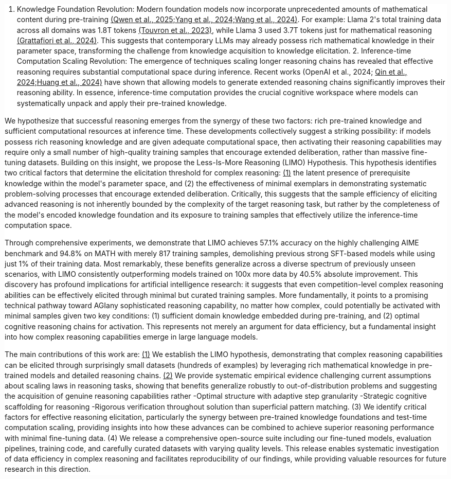 1. Knowledge Foundation Revolution: Modern foundation models now incorporate unprecedented amounts of mathematical content during pre-training [(Qwen et al., 2025;](#)[Yang et al., 2024;](#b37)[Wang et al., 2024)](#b33). For example: Llama 2's total training data across all domains was 1.8T tokens [(Touvron et al., 2023)](#), while Llama 3 used 3.7T tokens just for mathematical reasoning [(Grattafiori et al., 2024)](#). This suggests that contemporary LLMs may already possess rich mathematical knowledge in their parameter space, transforming the challenge from knowledge acquisition to knowledge elicitation. 2. Inference-time Computation Scaling Revolution: The emergence of techniques scaling longer reasoning chains has revealed that effective reasoning requires substantial computational space during inference. Recent works (OpenAI et al., 2024; [Qin et al., 2024;](#b24)[Huang et al., 2024)](#b11) have shown that allowing models to generate extended reasoning chains significantly improves their reasoning ability. In essence, inference-time computation provides the crucial cognitive workspace where models can systematically unpack and apply their pre-trained knowledge.

We hypothesize that successful reasoning emerges from the synergy of these two factors: rich pre-trained knowledge and sufficient computational resources at inference time. These developments collectively suggest a striking possibility: if models possess rich reasoning knowledge and are given adequate computational space, then activating their reasoning capabilities may require only a small number of high-quality training samples that encourage extended deliberation, rather than massive fine-tuning datasets. Building on this insight, we propose the Less-Is-More Reasoning (LIMO) Hypothesis. This hypothesis identifies two critical factors that determine the elicitation threshold for complex reasoning: [(1)](#b0) the latent presence of prerequisite knowledge within the model's parameter space, and (2) the effectiveness of minimal exemplars in demonstrating systematic problem-solving processes that encourage extended deliberation. Critically, this suggests that the sample efficiency of eliciting advanced reasoning is not inherently bounded by the complexity of the target reasoning task, but rather by the completeness of the model's encoded knowledge foundation and its exposure to training samples that effectively utilize the inference-time computation space.

Through comprehensive experiments, we demonstrate that LIMO achieves 57.1% accuracy on the highly challenging AIME benchmark and 94.8% on MATH with merely 817 training samples, demolishing previous strong SFT-based models while using just 1% of their training data. Most remarkably, these benefits generalize across a diverse spectrum of previously unseen scenarios, with LIMO consistently outperforming models trained on 100x more data by 40.5% absolute improvement. This discovery has profound implications for artificial intelligence research: it suggests that even competition-level complex reasoning abilities can be effectively elicited through minimal but curated training samples. More fundamentally, it points to a promising technical pathway toward AGIany sophisticated reasoning capability, no matter how complex, could potentially be activated with minimal samples given two key conditions: (1) sufficient domain knowledge embedded during pre-training, and (2) optimal cognitive reasoning chains for activation. This represents not merely an argument for data efficiency, but a fundamental insight into how complex reasoning capabilities emerge in large language models.

The main contributions of this work are: [(1)](#b0) We establish the LIMO hypothesis, demonstrating that complex reasoning capabilities can be elicited through surprisingly small datasets (hundreds of examples) by leveraging rich mathematical knowledge in pre-trained models and detailed reasoning chains. [(2)](#b1) We provide systematic empirical evidence challenging current assumptions about scaling laws in reasoning tasks, showing that benefits generalize robustly to out-of-distribution problems and suggesting the acquisition of genuine reasoning capabilities rather -Optimal structure with adaptive step granularity -Strategic cognitive scaffolding for reasoning -Rigorous verification throughout solution than superficial pattern matching. (3) We identify critical factors for effective reasoning elicitation, particularly the synergy between pre-trained knowledge foundations and test-time computation scaling, providing insights into how these advances can be combined to achieve superior reasoning performance with minimal fine-tuning data. (4) We release a comprehensive open-source suite including our fine-tuned models, evaluation pipelines, training code, and carefully curated datasets with varying quality levels. This release enables systematic investigation of data efficiency in complex reasoning and facilitates reproducibility of our findings, while providing valuable resources for future research in this direction.
